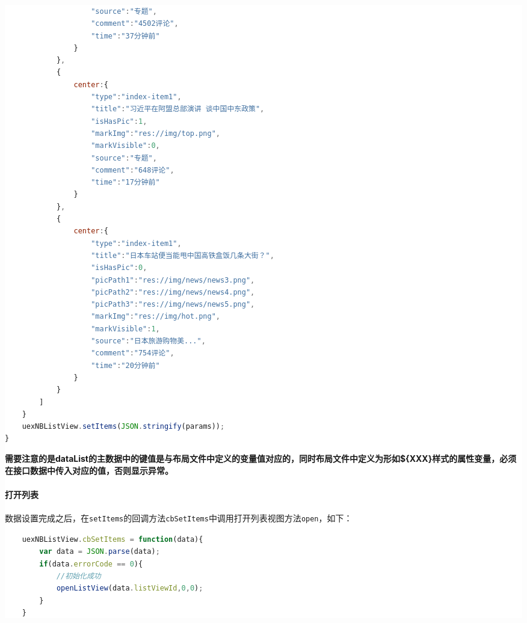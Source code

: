 ```javascript
                    "source":"专题",
                    "comment":"4502评论",
                    "time":"37分钟前"
                }
            },
            {
                center:{
                    "type":"index-item1",
                    "title":"习近平在阿盟总部演讲 谈中国中东政策",
                    "isHasPic":1,
                    "markImg":"res://img/top.png",
                    "markVisible":0,
                    "source":"专题",
                    "comment":"648评论",
                    "time":"17分钟前"
                }
            },
            {
                center:{
                    "type":"index-item1",
                    "title":"日本车站便当能甩中国高铁盒饭几条大街？",
                    "isHasPic":0,
                    "picPath1":"res://img/news/news3.png",
                    "picPath2":"res://img/news/news4.png",
                    "picPath3":"res://img/news/news5.png",
                    "markImg":"res://img/hot.png",
                    "markVisible":1,
                    "source":"日本旅游购物美...",
                    "comment":"754评论",
                    "time":"20分钟前"
                }
            }
        ]
    }
    uexNBListView.setItems(JSON.stringify(params));
}
```

**需要注意的是dataList的主数据中的键值是与布局文件中定义的变量值对应的，同时布局文件中定义为形如${XXX}样式的属性变量，必须在接口数据中传入对应的值，否则显示异常。**

#### 打开列表

数据设置完成之后，在`setItems`的回调方法`cbSetItems`中调用打开列表视图方法`open`，如下：

```javascript
    uexNBListView.cbSetItems = function(data){
        var data = JSON.parse(data);
        if(data.errorCode == 0){
            //初始化成功
            openListView(data.listViewId,0,0);
        }
    }
```

